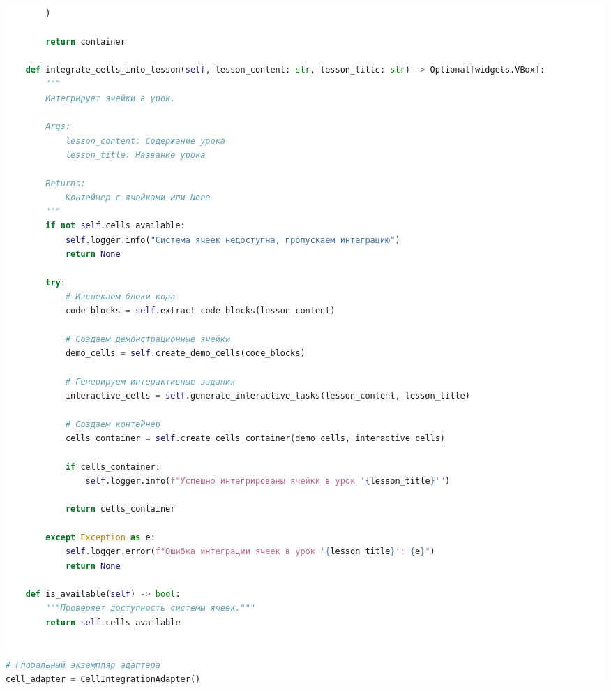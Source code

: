 ```python
        )

        return container

    def integrate_cells_into_lesson(self, lesson_content: str, lesson_title: str) -> Optional[widgets.VBox]:
        """
        Интегрирует ячейки в урок.

        Args:
            lesson_content: Содержание урока
            lesson_title: Название урока

        Returns:
            Контейнер с ячейками или None
        """
        if not self.cells_available:
            self.logger.info("Система ячеек недоступна, пропускаем интеграцию")
            return None

        try:
            # Извлекаем блоки кода
            code_blocks = self.extract_code_blocks(lesson_content)

            # Создаем демонстрационные ячейки
            demo_cells = self.create_demo_cells(code_blocks)

            # Генерируем интерактивные задания
            interactive_cells = self.generate_interactive_tasks(lesson_content, lesson_title)

            # Создаем контейнер
            cells_container = self.create_cells_container(demo_cells, interactive_cells)

            if cells_container:
                self.logger.info(f"Успешно интегрированы ячейки в урок '{lesson_title}'")

            return cells_container

        except Exception as e:
            self.logger.error(f"Ошибка интеграции ячеек в урок '{lesson_title}': {e}")
            return None

    def is_available(self) -> bool:
        """Проверяет доступность системы ячеек."""
        return self.cells_available


# Глобальный экземпляр адаптера
cell_adapter = CellIntegrationAdapter()
```
